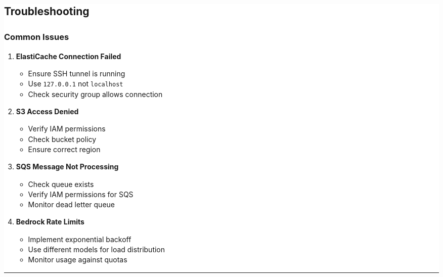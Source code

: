 ## Troubleshooting

### Common Issues

1. **ElastiCache Connection Failed**
   - Ensure SSH tunnel is running
   - Use `127.0.0.1` not `localhost`
   - Check security group allows connection

2. **S3 Access Denied**
   - Verify IAM permissions
   - Check bucket policy
   - Ensure correct region

3. **SQS Message Not Processing**
   - Check queue exists
   - Verify IAM permissions for SQS
   - Monitor dead letter queue

4. **Bedrock Rate Limits**
   - Implement exponential backoff
   - Use different models for load distribution
   - Monitor usage against quotas

---


